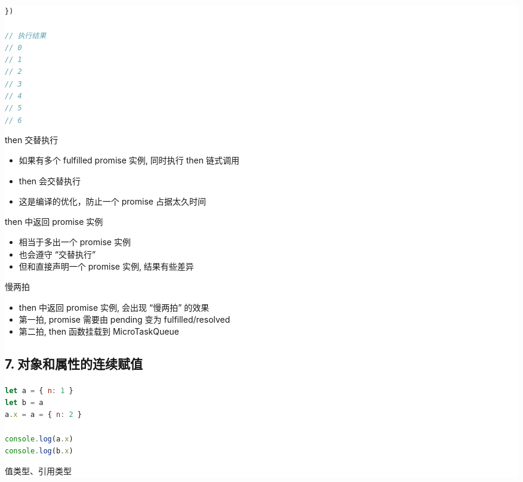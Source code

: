 ```javascript
})

// 执行结果
// 0
// 1
// 2
// 3
// 4
// 5
// 6
```



then 交替执行

- 如果有多个 fulfilled promise 实例, 同时执行 then 链式调用

- then 会交替执行

- 这是编译的优化，防止一个 promise 占据太久时间

  

then 中返回 promise 实例

- 相当于多出一个 promise 实例
- 也会遵守 “交替执行”
- 但和直接声明一个 promise 实例, 结果有些差异



慢两拍

- then 中返回 promise 实例, 会出现 “慢两拍” 的效果
- 第一拍, promise 需要由 pending 变为 fulfilled/resolved
- 第二拍, then 函数挂载到 MicroTaskQueue 



## 7. 对象和属性的连续赋值

```javascript
let a = { n: 1 }
let b = a
a.x = a = { n: 2 }

console.log(a.x)
console.log(b.x)
```



值类型、引用类型
